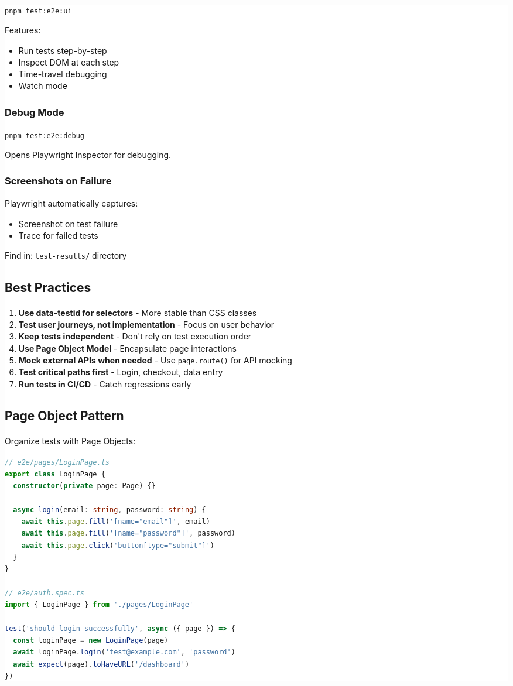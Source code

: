 ```bash
pnpm test:e2e:ui
```

Features:

- Run tests step-by-step
- Inspect DOM at each step
- Time-travel debugging
- Watch mode

### Debug Mode

```bash
pnpm test:e2e:debug
```

Opens Playwright Inspector for debugging.

### Screenshots on Failure

Playwright automatically captures:

- Screenshot on test failure
- Trace for failed tests

Find in: `test-results/` directory

## Best Practices

1. **Use data-testid for selectors** - More stable than CSS classes
2. **Test user journeys, not implementation** - Focus on user behavior
3. **Keep tests independent** - Don't rely on test execution order
4. **Use Page Object Model** - Encapsulate page interactions
5. **Mock external APIs when needed** - Use `page.route()` for API mocking
6. **Test critical paths first** - Login, checkout, data entry
7. **Run tests in CI/CD** - Catch regressions early

## Page Object Pattern

Organize tests with Page Objects:

```typescript
// e2e/pages/LoginPage.ts
export class LoginPage {
  constructor(private page: Page) {}

  async login(email: string, password: string) {
    await this.page.fill('[name="email"]', email)
    await this.page.fill('[name="password"]', password)
    await this.page.click('button[type="submit"]')
  }
}

// e2e/auth.spec.ts
import { LoginPage } from './pages/LoginPage'

test('should login successfully', async ({ page }) => {
  const loginPage = new LoginPage(page)
  await loginPage.login('test@example.com', 'password')
  await expect(page).toHaveURL('/dashboard')
})
```
